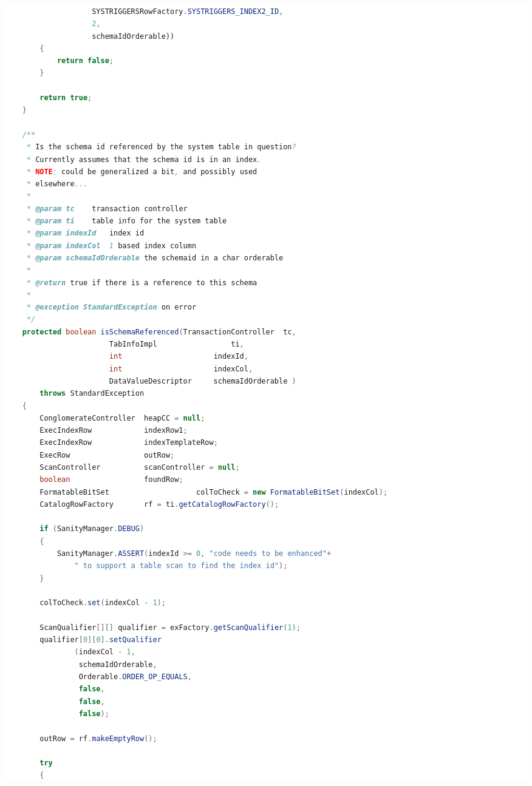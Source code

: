 ```java
					SYSTRIGGERSRowFactory.SYSTRIGGERS_INDEX2_ID,
					2,
					schemaIdOrderable))
		{
			return false;
		}

		return true;
	}

	/**
 	 * Is the schema id referenced by the system table in question?
	 * Currently assumes that the schema id is in an index.
	 * NOTE: could be generalized a bit, and possibly used
	 * elsewhere...
	 *
	 * @param tc	transaction controller
	 * @param ti	table info for the system table
	 * @param indexId	index id
	 * @param indexCol	1 based index column
	 * @param schemaIdOrderable	the schemaid in a char orderable
 	 *
	 * @return true if there is a reference to this schema
	 *
	 * @exception StandardException on error
	 */
	protected boolean isSchemaReferenced(TransactionController	tc, 
						TabInfoImpl					ti, 
						int						indexId, 
						int						indexCol, 
						DataValueDescriptor		schemaIdOrderable )
		throws StandardException
	{
		ConglomerateController	heapCC = null;
		ExecIndexRow	  		indexRow1;
		ExecIndexRow			indexTemplateRow;
		ExecRow 				outRow;
		ScanController			scanController = null;
		boolean					foundRow;
		FormatableBitSet					colToCheck = new FormatableBitSet(indexCol);
		CatalogRowFactory		rf = ti.getCatalogRowFactory();	

		if (SanityManager.DEBUG)
		{
			SanityManager.ASSERT(indexId >= 0, "code needs to be enhanced"+
				" to support a table scan to find the index id");
		}

		colToCheck.set(indexCol - 1);

		ScanQualifier[][] qualifier = exFactory.getScanQualifier(1);
		qualifier[0][0].setQualifier
				(indexCol - 1,
				 schemaIdOrderable,
				 Orderable.ORDER_OP_EQUALS,
				 false,
				 false,
				 false);

		outRow = rf.makeEmptyRow();

		try
		{
```